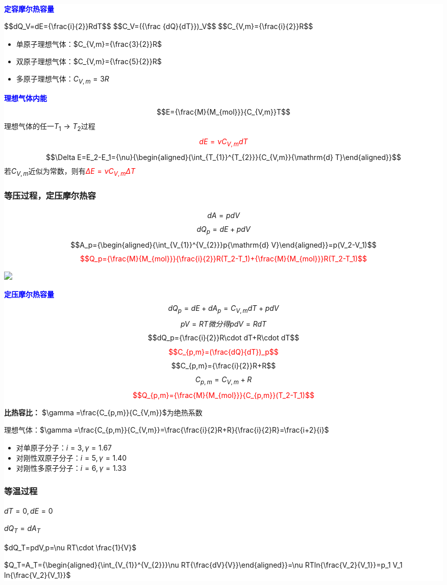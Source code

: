 **<font color=blue>定容摩尔热容量</font>**

<div>
$$dQ_V=dE={\frac{i}{2}}RdT$$
$$C_V=({\frac {dQ}{dT}})_V$$
$$C_{V,m}={\frac{i}{2}}R$$
</div>

- 单原子理想气体：$C_{V,m}={\frac{3}{2}}R$

- 双原子理想气体：$C_{V,m}={\frac{5}{2}}R$

- 多原子理想气体：$C_{V,m}=3R$

**<font color=blue>理想气体内能</font>**
$$E={\frac{M}{M_{mol}}}{C_{V,m}}T$$
理想气体的任一$T_1\rightarrow T_2$过程
<font color=red>$$dE=\nu C_{V,m}dT$$</font>
$$\Delta E=E_2-E_1={\nu}{\begin{aligned}{\int_{T_{1}}^{T_{2}}}{C_{V,m}}{\mathrm{d} T}\end{aligned}}$$
若$C_{V,m}$近似为常数，则有<font color=red>$\Delta E = \nu C_{V,m}\Delta T$</font>
### 等压过程，定压摩尔热容
$$dA=pdV$$
$$dQ_p=dE+pdV$$
$$A_p={\begin{aligned}{\int_{V_{1}}^{V_{2}}}p{\mathrm{d} V}\end{aligned}}=p(V_2-V_1)$$
<font color=red>$$Q_p={\frac{M}{M_{mol}}}{\frac{i}{2}}R(T_2-T_1)+{\frac{M}{M_{mol}}}R(T_2-T_1)$$</font>

![](https://img-blog.csdnimg.cn/20200530001347196.png " ")

**<font color=blue>定压摩尔热容量</font>**
$$dQ_p=dE+dA_p=C_{V,m}dT+pdV$$
$$pV=RT微分得pdV=RdT$$
$$dQ_p={\frac{i}{2}}R\cdot dT+R\cdot dT$$
<font color=red>$$C_{p,m}=(\frac{dQ}{dT})_p$$</font>
$$C_{p,m}={\frac{i}{2}}R+R$$
$$C_{p,m}=C_{V,m}+R$$
<font color=red>$$Q_{p,m}={\frac{M}{M_{mol}}}{C_{p,m}}(T_2-T_1)$$</font>

**比热容比：** $\gamma =\frac{C_{p,m}}{C_{V,m}}$为绝热系数

理想气体：$\gamma =\frac{C_{p,m}}{C_{V,m}}=\frac{\frac{i}{2}R+R}{\frac{i}{2}R}=\frac{i+2}{i}$

- 对单原子分子：$i=3,\gamma=1.67$
- 对刚性双原子分子：$i=5,\gamma=1.40$
- 对刚性多原子分子：$i=6,\gamma=1.33$

### 等温过程
$dT=0,dE=0$

$dQ_T=dA_T$

$dQ_T=pdV,p=\nu RT\cdot \frac{1}{V}$

$Q_T=A_T={\begin{aligned}{\int_{V_{1}}^{V_{2}}}\nu RT{\frac{dV}{V}}\end{aligned}}=\nu RTln{\frac{V_2}{V_1}}=p_1 V_1 ln{\frac{V_2}{V_1}}$
